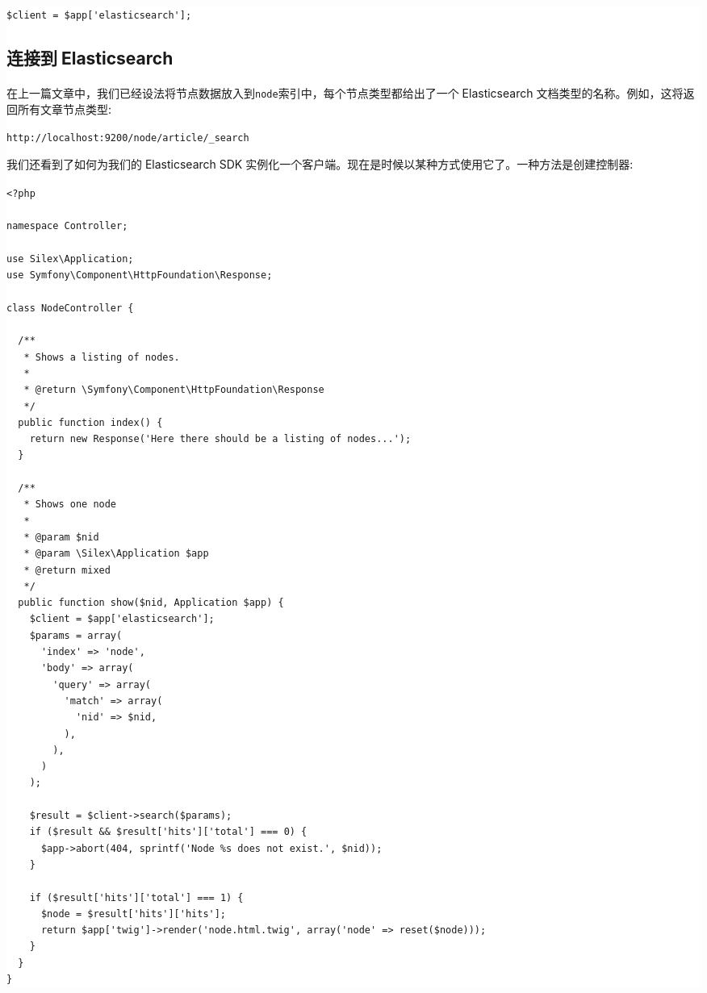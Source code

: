 ```
$client = $app['elasticsearch'];
```

## 连接到 Elasticsearch

在上一篇文章中，我们已经设法将节点数据放入到`node`索引中，每个节点类型都给出了一个 Elasticsearch 文档类型的名称。例如，这将返回所有文章节点类型:

```
http://localhost:9200/node/article/_search
```

我们还看到了如何为我们的 Elasticsearch SDK 实例化一个客户端。现在是时候以某种方式使用它了。一种方法是创建控制器:

```
<?php

namespace Controller;

use Silex\Application;
use Symfony\Component\HttpFoundation\Response;

class NodeController {

  /**
   * Shows a listing of nodes.
   *
   * @return \Symfony\Component\HttpFoundation\Response
   */
  public function index() {
    return new Response('Here there should be a listing of nodes...');
  }

  /**
   * Shows one node
   *
   * @param $nid
   * @param \Silex\Application $app
   * @return mixed
   */
  public function show($nid, Application $app) {
    $client = $app['elasticsearch'];
    $params = array(
      'index' => 'node',
      'body' => array(
        'query' => array(
          'match' => array(
            'nid' => $nid,
          ),
        ),
      )
    );

    $result = $client->search($params);
    if ($result && $result['hits']['total'] === 0) {
      $app->abort(404, sprintf('Node %s does not exist.', $nid));
    }

    if ($result['hits']['total'] === 1) {
      $node = $result['hits']['hits'];
      return $app['twig']->render('node.html.twig', array('node' => reset($node)));
    }
  }
}
```
